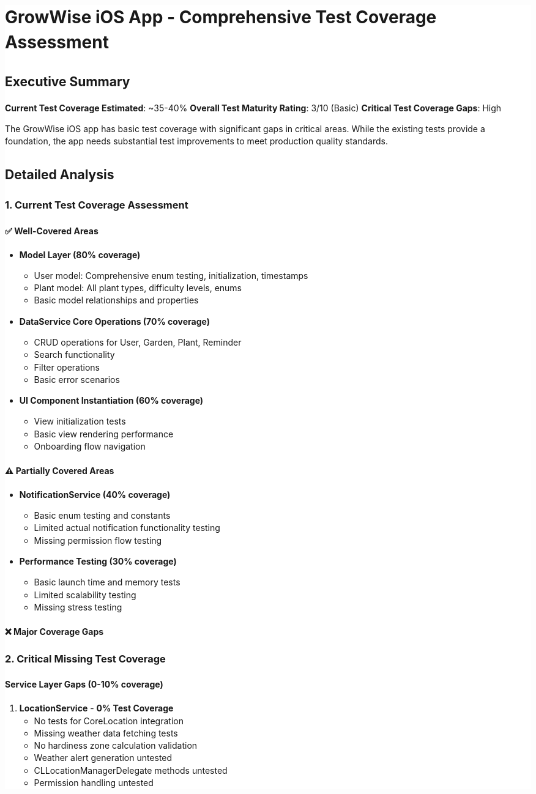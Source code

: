 # GrowWise iOS App - Comprehensive Test Coverage Assessment

## Executive Summary

**Current Test Coverage Estimated**: ~35-40%
**Overall Test Maturity Rating**: 3/10 (Basic)
**Critical Test Coverage Gaps**: High

The GrowWise iOS app has basic test coverage with significant gaps in critical areas. While the existing tests provide a foundation, the app needs substantial test improvements to meet production quality standards.

## Detailed Analysis

### 1. Current Test Coverage Assessment

#### ✅ **Well-Covered Areas**
- **Model Layer (80% coverage)**
  - User model: Comprehensive enum testing, initialization, timestamps
  - Plant model: All plant types, difficulty levels, enums
  - Basic model relationships and properties
  
- **DataService Core Operations (70% coverage)**
  - CRUD operations for User, Garden, Plant, Reminder
  - Search functionality
  - Filter operations
  - Basic error scenarios

- **UI Component Instantiation (60% coverage)**
  - View initialization tests
  - Basic view rendering performance
  - Onboarding flow navigation

#### ⚠️ **Partially Covered Areas**
- **NotificationService (40% coverage)**
  - Basic enum testing and constants
  - Limited actual notification functionality testing
  - Missing permission flow testing

- **Performance Testing (30% coverage)**
  - Basic launch time and memory tests
  - Limited scalability testing
  - Missing stress testing

#### ❌ **Major Coverage Gaps**

### 2. Critical Missing Test Coverage

#### **Service Layer Gaps (0-10% coverage)**

1. **LocationService** - **0% Test Coverage**
   - No tests for CoreLocation integration
   - Missing weather data fetching tests
   - No hardiness zone calculation validation
   - Weather alert generation untested
   - CLLocationManagerDelegate methods untested
   - Permission handling untested
